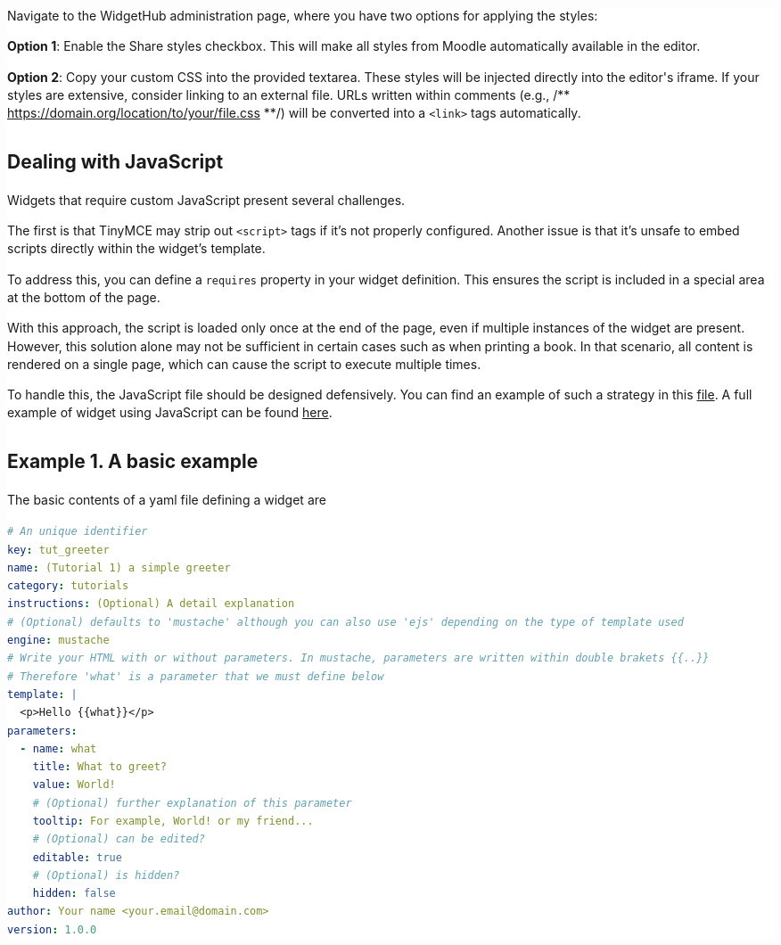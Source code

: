 Navigate to the WidgetHub administration page, where you have two options for applying the styles:

**Option 1**:
Enable the Share styles checkbox. This will make all styles from Moodle automatically available in the editor.

**Option 2**:
Copy your custom CSS into the provided textarea. These styles will be injected directly into the editor's iframe. If your styles are extensive, consider linking to an external file. URLs written within comments (e.g., /** https://domain.org/location/to/your/file.css **/) will be converted into a ```<link>``` tags automatically.



## Dealing with JavaScript

Widgets that require custom JavaScript present several challenges. 

The first is that TinyMCE may strip out `<script>` tags if it’s not properly configured. Another issue is that it’s unsafe to embed scripts directly within the widget’s template.

To address this, you can define a `requires` property in your widget definition. This ensures the script is included in a special area at the bottom of the page.

With this approach, the script is loaded only once at the end of the page, even if multiple instances of the widget are present. However, this solution alone may not be sufficient in certain cases such as when printing a book. In that scenario, all content is rendered on a single page, which can cause the script to execute multiple times.

To handle this, the JavaScript file should be designed defensively. You can find an example of such a strategy in this [file](https://raw.githubusercontent.com/jmulet/moodle-tiny_widgethub/refs/heads/develop/repository/ib-wordcounter.js). A full example of widget using JavaScript can be found [here](https://raw.githubusercontent.com/jmulet/moodle-tiny_widgethub/refs/heads/develop/repository/ib-wordcounter.yml).



## Example 1. A basic example

The basic contents of a yaml file defining a widget are 

````yml
# An unique identifier
key: tut_greeter
name: (Tutorial 1) a simple greeter
category: tutorials
instructions: (Optional) A detail explanation
# (Optional) defaults to 'mustache' although you can also use 'ejs' depending on the type of template used
engine: mustache
# Write your HTML with or without parameters. In mustache, parameters are written within double brakets {{..}}
# Therefore 'what' is a parameter that we must define below
template: |
  <p>Hello {{what}}</p>
parameters:
  - name: what
    title: What to greet?
    value: World!
    # (Optional) further explanation of this parameter
    tooltip: For example, World! or my friend...
    # (Optional) can be edited?
    editable: true
    # (Optional) is hidden?
    hidden: false
author: Your name <your.email@domain.com>
version: 1.0.0 
````
